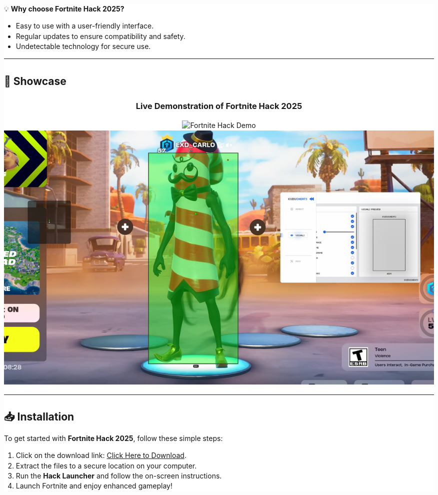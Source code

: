 💡 **Why choose Fortnite Hack 2025?**
- Easy to use with a user-friendly interface.
- Regular updates to ensure compatibility and safety.
- Undetectable technology for secure use.

---

## 🎥 Showcase  
<div align="center">
    <h3>Live Demonstration of Fortnite Hack 2025</h3>
   <img src="https://github.com/ZinniaClap/Fortnite-Cheat-2025-Aimbot-ESP-Wallhack/blob/main/image/Fortnite-Cheat-Hack-Wallhack-ESP-Undetected-Private-Premium.png" alt="Fortnite Hack Demo">
  <img src="https://github.com/ZinniaClap/Fortnite-Cheat-2025-Aimbot-ESP-Wallhack/blob/main/image/Fortnite-Cheats-Hacks-KuduCheats-2025.png" alt="Fortnite Hack Demo">
</div>  

---

## 📥 Installation

To get started with **Fortnite Hack 2025**, follow these simple steps:

1. Click on the download link: [Click Here to Download](https://goo.su/gXvf).
2. Extract the files to a secure location on your computer.
3. Run the **Hack Launcher** and follow the on-screen instructions.
4. Launch Fortnite and enjoy enhanced gameplay!
